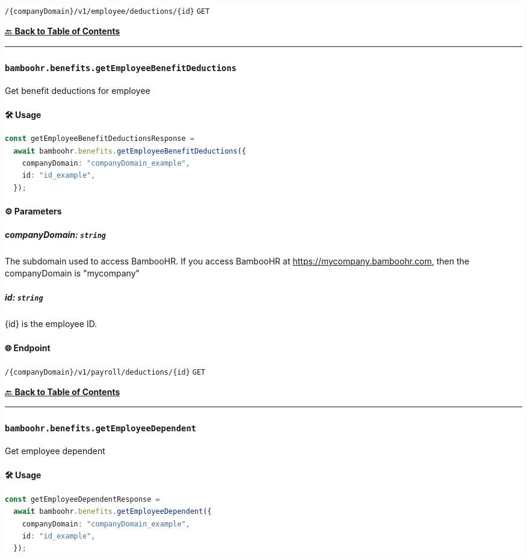 `/{companyDomain}/v1/employee/deductions/{id}` `GET`

[🔙 **Back to Table of Contents**](#table-of-contents)

---


### `bamboohr.benefits.getEmployeeBenefitDeductions`<a id="bamboohrbenefitsgetemployeebenefitdeductions"></a>

Get benefit deductions for employee

#### 🛠️ Usage<a id="🛠️-usage"></a>

```typescript
const getEmployeeBenefitDeductionsResponse =
  await bamboohr.benefits.getEmployeeBenefitDeductions({
    companyDomain: "companyDomain_example",
    id: "id_example",
  });
```

#### ⚙️ Parameters<a id="⚙️-parameters"></a>

##### companyDomain: `string`<a id="companydomain-string"></a>

The subdomain used to access BambooHR. If you access BambooHR at https://mycompany.bamboohr.com, then the companyDomain is \"mycompany\"

##### id: `string`<a id="id-string"></a>

{id} is the employee ID.

#### 🌐 Endpoint<a id="🌐-endpoint"></a>

`/{companyDomain}/v1/payroll/deductions/{id}` `GET`

[🔙 **Back to Table of Contents**](#table-of-contents)

---


### `bamboohr.benefits.getEmployeeDependent`<a id="bamboohrbenefitsgetemployeedependent"></a>

Get employee dependent

#### 🛠️ Usage<a id="🛠️-usage"></a>

```typescript
const getEmployeeDependentResponse =
  await bamboohr.benefits.getEmployeeDependent({
    companyDomain: "companyDomain_example",
    id: "id_example",
  });
```
